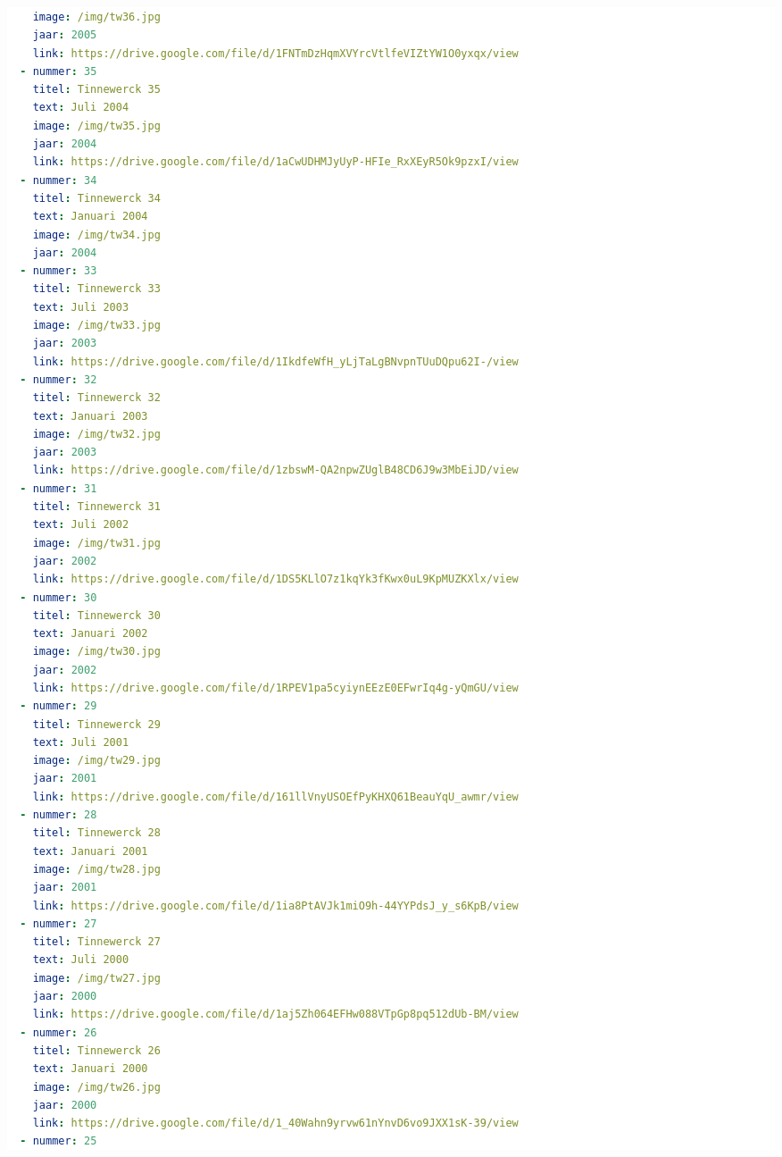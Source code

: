 ```yaml
    image: /img/tw36.jpg
    jaar: 2005
    link: https://drive.google.com/file/d/1FNTmDzHqmXVYrcVtlfeVIZtYW1O0yxqx/view
  - nummer: 35
    titel: Tinnewerck 35
    text: Juli 2004
    image: /img/tw35.jpg
    jaar: 2004
    link: https://drive.google.com/file/d/1aCwUDHMJyUyP-HFIe_RxXEyR5Ok9pzxI/view
  - nummer: 34
    titel: Tinnewerck 34
    text: Januari 2004
    image: /img/tw34.jpg
    jaar: 2004
  - nummer: 33
    titel: Tinnewerck 33
    text: Juli 2003
    image: /img/tw33.jpg
    jaar: 2003
    link: https://drive.google.com/file/d/1IkdfeWfH_yLjTaLgBNvpnTUuDQpu62I-/view
  - nummer: 32
    titel: Tinnewerck 32
    text: Januari 2003
    image: /img/tw32.jpg
    jaar: 2003
    link: https://drive.google.com/file/d/1zbswM-QA2npwZUglB48CD6J9w3MbEiJD/view
  - nummer: 31
    titel: Tinnewerck 31
    text: Juli 2002
    image: /img/tw31.jpg
    jaar: 2002
    link: https://drive.google.com/file/d/1DS5KLlO7z1kqYk3fKwx0uL9KpMUZKXlx/view
  - nummer: 30
    titel: Tinnewerck 30
    text: Januari 2002
    image: /img/tw30.jpg
    jaar: 2002
    link: https://drive.google.com/file/d/1RPEV1pa5cyiynEEzE0EFwrIq4g-yQmGU/view
  - nummer: 29
    titel: Tinnewerck 29
    text: Juli 2001
    image: /img/tw29.jpg
    jaar: 2001
    link: https://drive.google.com/file/d/161llVnyUSOEfPyKHXQ61BeauYqU_awmr/view
  - nummer: 28
    titel: Tinnewerck 28
    text: Januari 2001
    image: /img/tw28.jpg
    jaar: 2001
    link: https://drive.google.com/file/d/1ia8PtAVJk1miO9h-44YYPdsJ_y_s6KpB/view
  - nummer: 27
    titel: Tinnewerck 27
    text: Juli 2000
    image: /img/tw27.jpg
    jaar: 2000
    link: https://drive.google.com/file/d/1aj5Zh064EFHw088VTpGp8pq512dUb-BM/view
  - nummer: 26
    titel: Tinnewerck 26
    text: Januari 2000
    image: /img/tw26.jpg
    jaar: 2000
    link: https://drive.google.com/file/d/1_40Wahn9yrvw61nYnvD6vo9JXX1sK-39/view
  - nummer: 25
```